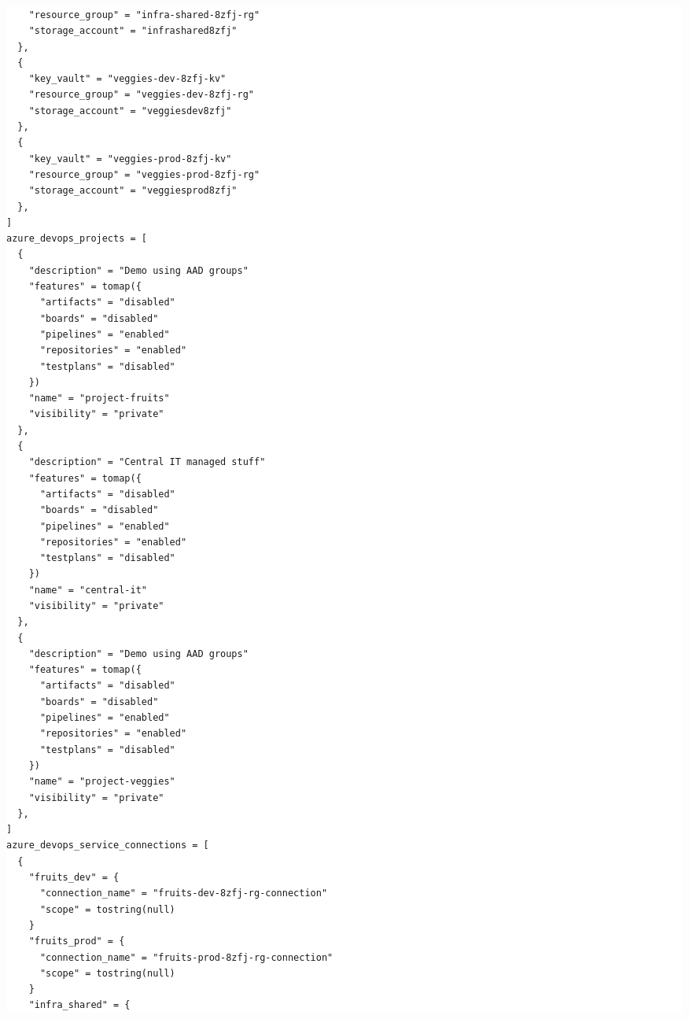 ```
    "resource_group" = "infra-shared-8zfj-rg"
    "storage_account" = "infrashared8zfj"
  },
  {
    "key_vault" = "veggies-dev-8zfj-kv"
    "resource_group" = "veggies-dev-8zfj-rg"
    "storage_account" = "veggiesdev8zfj"
  },
  {
    "key_vault" = "veggies-prod-8zfj-kv"
    "resource_group" = "veggies-prod-8zfj-rg"
    "storage_account" = "veggiesprod8zfj"
  },
]
azure_devops_projects = [
  {
    "description" = "Demo using AAD groups"
    "features" = tomap({
      "artifacts" = "disabled"
      "boards" = "disabled"
      "pipelines" = "enabled"
      "repositories" = "enabled"
      "testplans" = "disabled"
    })
    "name" = "project-fruits"
    "visibility" = "private"
  },
  {
    "description" = "Central IT managed stuff"
    "features" = tomap({
      "artifacts" = "disabled"
      "boards" = "disabled"
      "pipelines" = "enabled"
      "repositories" = "enabled"
      "testplans" = "disabled"
    })
    "name" = "central-it"
    "visibility" = "private"
  },
  {
    "description" = "Demo using AAD groups"
    "features" = tomap({
      "artifacts" = "disabled"
      "boards" = "disabled"
      "pipelines" = "enabled"
      "repositories" = "enabled"
      "testplans" = "disabled"
    })
    "name" = "project-veggies"
    "visibility" = "private"
  },
]
azure_devops_service_connections = [
  {
    "fruits_dev" = {
      "connection_name" = "fruits-dev-8zfj-rg-connection"
      "scope" = tostring(null)
    }
    "fruits_prod" = {
      "connection_name" = "fruits-prod-8zfj-rg-connection"
      "scope" = tostring(null)
    }
    "infra_shared" = {
```
